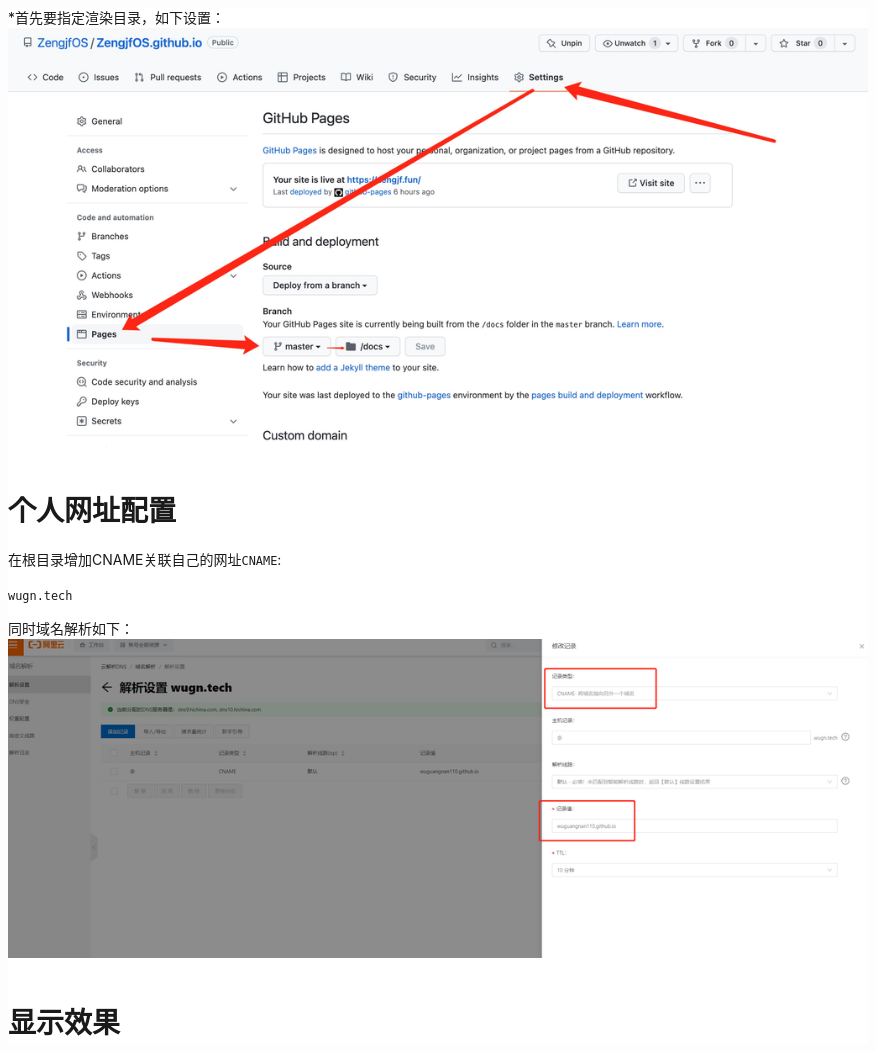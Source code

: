 *首先要指定渲染目录，如下设置：
![0001_0001.png](images/0001_0001.png)

# 个人网址配置

在根目录增加CNAME关联自己的网址`CNAME`:
```
wugn.tech
```

同时域名解析如下：
![0001_0002.png](images/0001_0002.png)

# 显示效果
